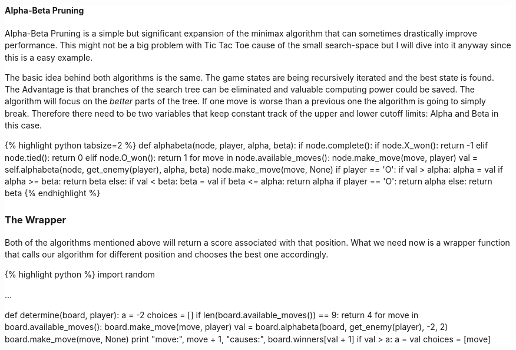 #### Alpha-Beta Pruning ####

Alpha-Beta Pruning is a simple but significant expansion of the minimax algorithm that can sometimes drastically improve performance. This might not be a big problem with Tic Tac Toe cause of the small search-space but I will dive into it anyway since this is a easy example.

The basic idea behind both algorithms is the same. The game states are being recursively iterated and the best state is found. The Advantage is that branches of the search tree can be eliminated and valuable computing power could be saved. The algorithm will focus on the *better* parts of the tree. If one move is worse than a previous one the algorithm is going to simply break. Therefore there need to be two variables that keep constant track of the upper and lower cutoff limits: Alpha and Beta in this case.

{% highlight python tabsize=2 %}
def alphabeta(node, player, alpha, beta):
  if node.complete():
    if node.X_won():
        return -1
    elif node.tied():
        return 0
    elif node.O_won():
        return 1
  for move in node.available_moves():
      node.make_move(move, player)
      val = self.alphabeta(node, get_enemy(player), alpha, beta)
      node.make_move(move, None)
      if player == 'O':
          if val > alpha:
              alpha = val
          if alpha >= beta:
             return beta
      else:
          if val < beta:
              beta = val
          if beta <= alpha:
              return alpha
  if player == 'O':
      return alpha
  else:
      return beta
{% endhighlight %}

### The Wrapper ###

Both of the algorithms mentioned above will return a score associated with that position. What we need now is a wrapper function that calls our algorithm for different position and chooses the best one accordingly.

{% highlight python %}
import random

...

def determine(board, player):
    a = -2
    choices = []
    if len(board.available_moves()) == 9:
        return 4
    for move in board.available_moves():
        board.make_move(move, player)
        val = board.alphabeta(board, get_enemy(player), -2, 2)
        board.make_move(move, None)
        print "move:", move + 1, "causes:", board.winners[val + 1]
        if val > a:
            a = val
            choices = [move]
